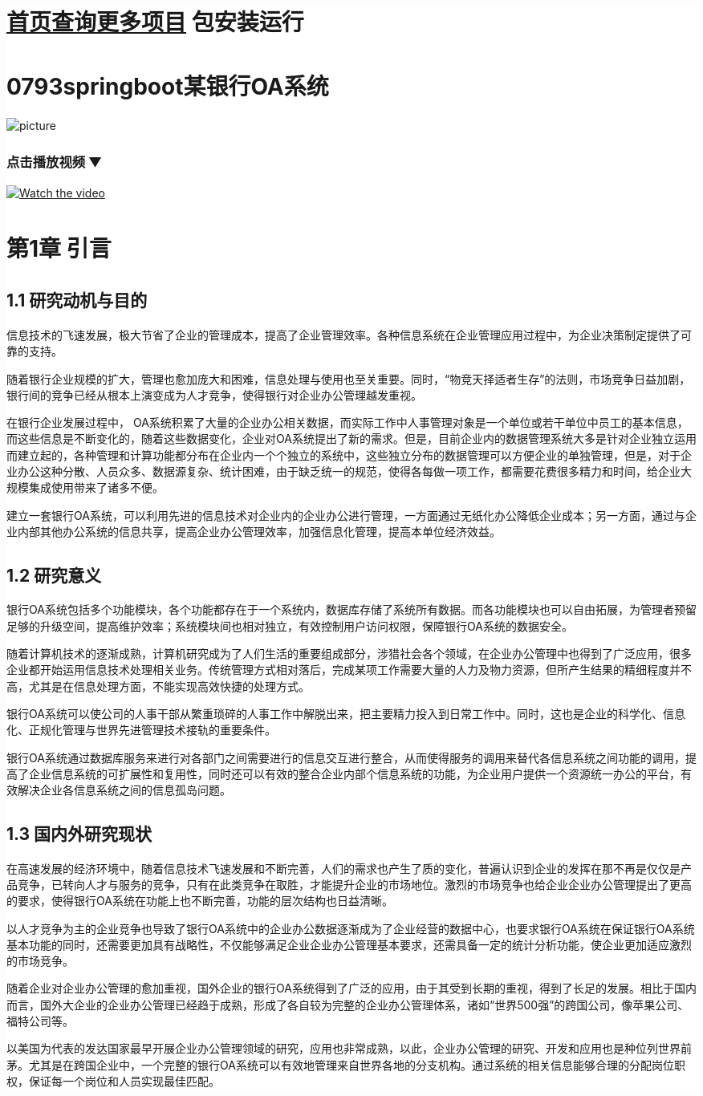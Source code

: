 # [首页查询更多项目](https://github.com/GraduationProject-springboot) 包安装运行


# 0793springboot某银行OA系统

![picture](https://raw.githubusercontent.com/GraduationProject-springboot/.github/main/img/wx.png)

### 点击播放视频 ▼
[![Watch the video](https://i.sstatic.net/Vp2cE.png)]()


# 第1章 引言
## 1.1 研究动机与目的
信息技术的飞速发展，极大节省了企业的管理成本，提高了企业管理效率。各种信息系统在企业管理应用过程中，为企业决策制定提供了可靠的支持。

随着银行企业规模的扩大，管理也愈加庞大和困难，信息处理与使用也至关重要。同时，“物竞天择适者生存”的法则，市场竞争日益加剧，银行间的竞争已经从根本上演变成为人才竞争，使得银行对企业办公管理越发重视。

在银行企业发展过程中， OA系统积累了大量的企业办公相关数据，而实际工作中人事管理对象是一个单位或若干单位中员工的基本信息，而这些信息是不断变化的，随着这些数据变化，企业对OA系统提出了新的需求。但是，目前企业内的数据管理系统大多是针对企业独立运用而建立起的，各种管理和计算功能都分布在企业内一个个独立的系统中，这些独立分布的数据管理可以方便企业的单独管理，但是，对于企业办公这种分散、人员众多、数据源复杂、统计困难，由于缺乏统一的规范，使得各每做一项工作，都需要花费很多精力和时间，给企业大规模集成使用带来了诸多不便。

建立一套银行OA系统，可以利用先进的信息技术对企业内的企业办公进行管理，一方面通过无纸化办公降低企业成本；另一方面，通过与企业内部其他办公系统的信息共享，提高企业办公管理效率，加强信息化管理，提高本单位经济效益。

## 1.2 研究意义
银行OA系统包括多个功能模块，各个功能都存在于一个系统内，数据库存储了系统所有数据。而各功能模块也可以自由拓展，为管理者预留足够的升级空间，提高维护效率；系统模块间也相对独立，有效控制用户访问权限，保障银行OA系统的数据安全。

随着计算机技术的逐渐成熟，计算机研究成为了人们生活的重要组成部分，涉猎社会各个领域，在企业办公管理中也得到了广泛应用，很多企业都开始运用信息技术处理相关业务。传统管理方式相对落后，完成某项工作需要大量的人力及物力资源，但所产生结果的精细程度并不高，尤其是在信息处理方面，不能实现高效快捷的处理方式。

银行OA系统可以使公司的人事干部从繁重琐碎的人事工作中解脱出来，把主要精力投入到日常工作中。同时，这也是企业的科学化、信息化、正规化管理与世界先进管理技术接轨的重要条件。

银行OA系统通过数据库服务来进行对各部门之间需要进行的信息交互进行整合，从而使得服务的调用来替代各信息系统之间功能的调用，提高了企业信息系统的可扩展性和复用性，同时还可以有效的整合企业内部个信息系统的功能，为企业用户提供一个资源统一办公的平台，有效解决企业各信息系统之间的信息孤岛问题。
## 1.3 国内外研究现状
在高速发展的经济环境中，随着信息技术飞速发展和不断完善，人们的需求也产生了质的变化，普遍认识到企业的发挥在那不再是仅仅是产品竞争，已转向人才与服务的竞争，只有在此类竞争在取胜，才能提升企业的市场地位。激烈的市场竞争也给企业企业办公管理提出了更高的要求，使得银行OA系统在功能上也不断完善，功能的层次结构也日益清晰。

以人才竞争为主的企业竞争也导致了银行OA系统中的企业办公数据逐渐成为了企业经营的数据中心，也要求银行OA系统在保证银行OA系统基本功能的同时，还需要更加具有战略性，不仅能够满足企业企业办公管理基本要求，还需具备一定的统计分析功能，使企业更加适应激烈的市场竞争。

随着企业对企业办公管理的愈加重视，国外企业的银行OA系统得到了广泛的应用，由于其受到长期的重视，得到了长足的发展。相比于国内而言，国外大企业的企业办公管理已经趋于成熟，形成了各自较为完整的企业办公管理体系，诸如“世界500强”的跨国公司，像苹果公司、福特公司等。

以美国为代表的发达国家最早开展企业办公管理领域的研究，应用也非常成熟，以此，企业办公管理的研究、开发和应用也是种位列世界前茅。尤其是在跨国企业中，一个完整的银行OA系统可以有效地管理来自世界各地的分支机构。通过系统的相关信息能够合理的分配岗位职权，保证每一个岗位和人员实现最佳匹配。
